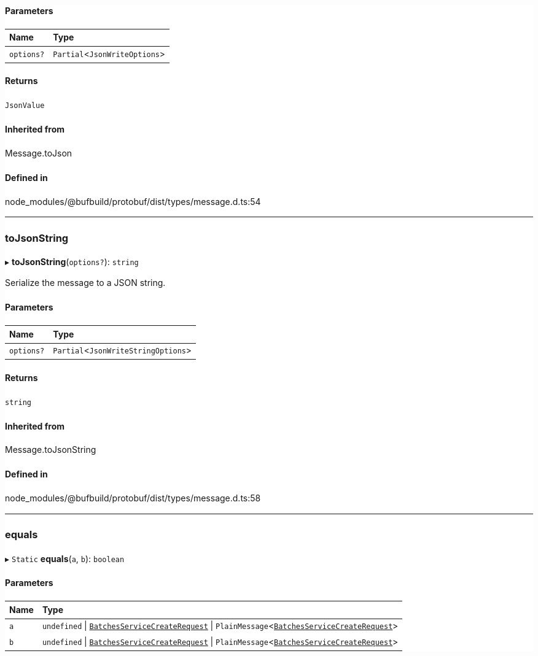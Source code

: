 #### Parameters

| Name | Type |
| :------ | :------ |
| `options?` | `Partial`<`JsonWriteOptions`\> |

#### Returns

`JsonValue`

#### Inherited from

Message.toJson

#### Defined in

node_modules/@bufbuild/protobuf/dist/types/message.d.ts:54

___

### toJsonString

▸ **toJsonString**(`options?`): `string`

Serialize the message to a JSON string.

#### Parameters

| Name | Type |
| :------ | :------ |
| `options?` | `Partial`<`JsonWriteStringOptions`\> |

#### Returns

`string`

#### Inherited from

Message.toJsonString

#### Defined in

node_modules/@bufbuild/protobuf/dist/types/message.d.ts:58

___

### equals

▸ `Static` **equals**(`a`, `b`): `boolean`

#### Parameters

| Name | Type |
| :------ | :------ |
| `a` | `undefined` \| [`BatchesServiceCreateRequest`](BatchesServiceCreateRequest.md) \| `PlainMessage`<[`BatchesServiceCreateRequest`](BatchesServiceCreateRequest.md)\> |
| `b` | `undefined` \| [`BatchesServiceCreateRequest`](BatchesServiceCreateRequest.md) \| `PlainMessage`<[`BatchesServiceCreateRequest`](BatchesServiceCreateRequest.md)\> |
